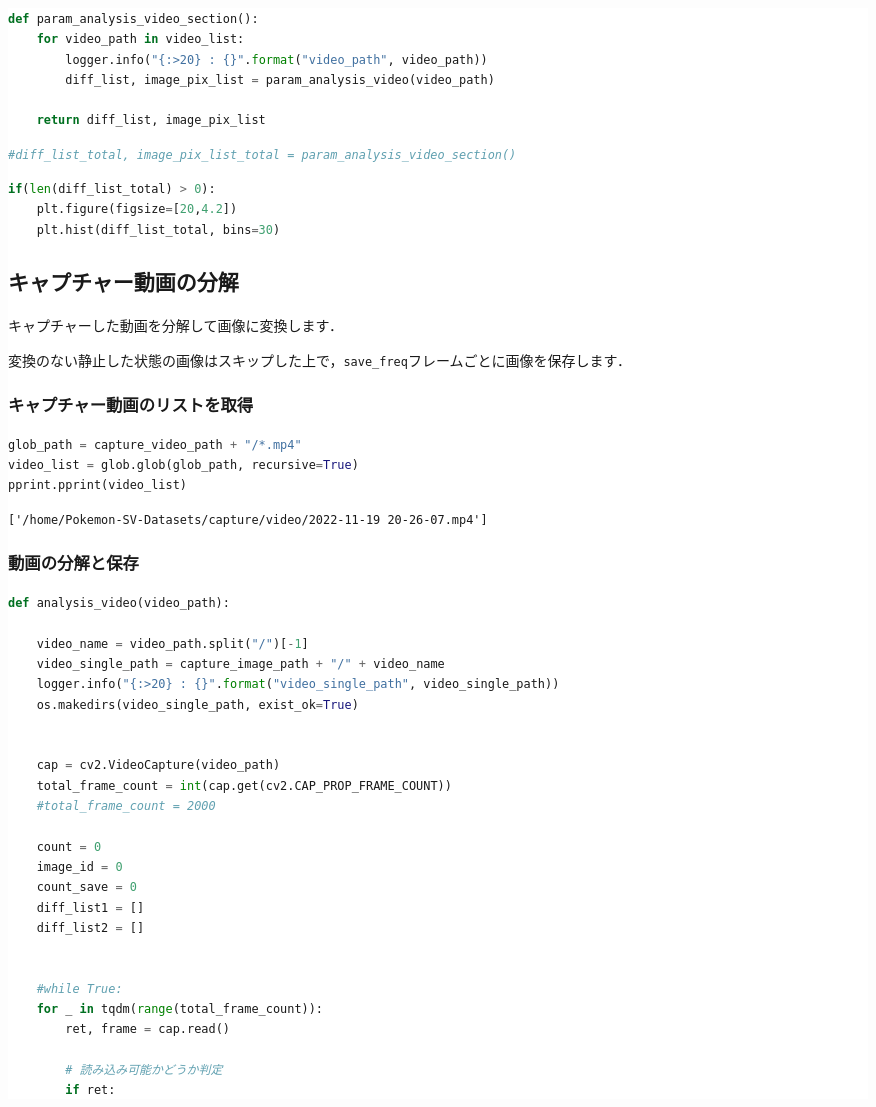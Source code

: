 
```python
def param_analysis_video_section():
    for video_path in video_list:
        logger.info("{:>20} : {}".format("video_path", video_path))
        diff_list, image_pix_list = param_analysis_video(video_path)
    
    return diff_list, image_pix_list
```


```python
#diff_list_total, image_pix_list_total = param_analysis_video_section()
```


```python
if(len(diff_list_total) > 0):
    plt.figure(figsize=[20,4.2])
    plt.hist(diff_list_total, bins=30)
```

## キャプチャー動画の分解

キャプチャーした動画を分解して画像に変換します．

変換のない静止した状態の画像はスキップした上で，`save_freq`フレームごとに画像を保存します．


### キャプチャー動画のリストを取得


```python
glob_path = capture_video_path + "/*.mp4"
video_list = glob.glob(glob_path, recursive=True)
pprint.pprint(video_list)
```

    ['/home/Pokemon-SV-Datasets/capture/video/2022-11-19 20-26-07.mp4']


### 動画の分解と保存


```python
def analysis_video(video_path):
    
    video_name = video_path.split("/")[-1]
    video_single_path = capture_image_path + "/" + video_name
    logger.info("{:>20} : {}".format("video_single_path", video_single_path))
    os.makedirs(video_single_path, exist_ok=True)
       
    
    cap = cv2.VideoCapture(video_path)
    total_frame_count = int(cap.get(cv2.CAP_PROP_FRAME_COUNT))
    #total_frame_count = 2000
    
    count = 0
    image_id = 0
    count_save = 0
    diff_list1 = []
    diff_list2 = []
    
    
    #while True:
    for _ in tqdm(range(total_frame_count)):
        ret, frame = cap.read()

        # 読み込み可能かどうか判定
        if ret:
```